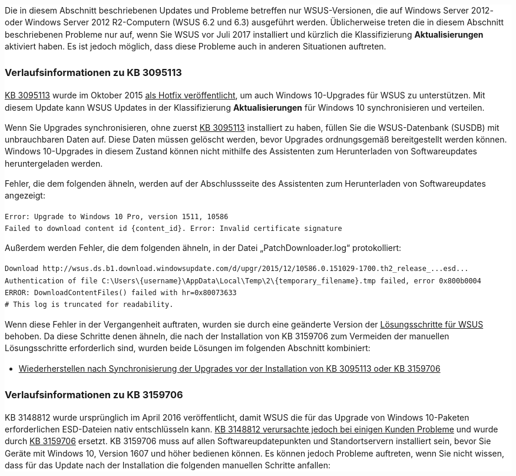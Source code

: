Die in diesem Abschnitt beschriebenen Updates und Probleme betreffen nur WSUS-Versionen, die auf Windows Server 2012- oder Windows Server 2012 R2-Computern (WSUS 6.2 und 6.3) ausgeführt werden. Üblicherweise treten die in diesem Abschnitt beschriebenen Probleme nur auf, wenn Sie WSUS vor Juli 2017 installiert und kürzlich die Klassifizierung **Aktualisierungen** aktiviert haben. Es ist jedoch möglich, dass diese Probleme auch in anderen Situationen auftreten.

### <a name="historical-information-about-kb-3095113"></a>Verlaufsinformationen zu KB 3095113

 [KB 3095113](https://support.microsoft.com/kb/3095113) wurde im Oktober 2015 [als Hotfix veröffentlicht](https://blogs.technet.microsoft.com/wsus/2015/12/03/important-update-for-wsus-4-0-kb-3095113/), um auch Windows 10-Upgrades für WSUS zu unterstützen. Mit diesem Update kann WSUS Updates in der Klassifizierung **Aktualisierungen** für Windows 10 synchronisieren und verteilen.

Wenn Sie Upgrades synchronisieren, ohne zuerst [KB 3095113](https://support.microsoft.com/kb/3095113) installiert zu haben, füllen Sie die WSUS-Datenbank (SUSDB) mit unbrauchbaren Daten auf. Diese Daten müssen gelöscht werden, bevor Upgrades ordnungsgemäß bereitgestellt werden können. Windows 10-Upgrades in diesem Zustand können nicht mithilfe des Assistenten zum Herunterladen von Softwareupdates heruntergeladen werden.

Fehler, die dem folgenden ähneln, werden auf der Abschlussseite des Assistenten zum Herunterladen von Softwareupdates angezeigt:

``` Output
Error: Upgrade to Windows 10 Pro, version 1511, 10586
Failed to download content id {content_id}. Error: Invalid certificate signature
```

Außerdem werden Fehler, die dem folgenden ähneln, in der Datei „PatchDownloader.log“ protokolliert:

``` Log
Download http://wsus.ds.b1.download.windowsupdate.com/d/upgr/2015/12/10586.0.151029-1700.th2_release_...esd...
Authentication of file C:\Users\{username}\AppData\Local\Temp\2\{temporary_filename}.tmp failed, error 0x800b0004
ERROR: DownloadContentFiles() failed with hr=0x80073633
# This log is truncated for readability.
```

Wenn diese Fehler in der Vergangenheit auftraten, wurden sie durch eine geänderte Version der [Lösungsschritte für WSUS](https://blogs.technet.microsoft.com/wsus/2016/01/29/how-to-delete-upgrades-in-wsus/) behoben. Da diese Schritte denen ähneln, die nach der Installation von KB 3159706 zum Vermeiden der manuellen Lösungsschritte erforderlich sind, wurden beide Lösungen im folgenden Abschnitt kombiniert:

- [Wiederherstellen nach Synchronisierung der Upgrades vor der Installation von KB 3095113 oder KB 3159706](#bkmk_fix-upgrades)

### <a name="historical-information-about-kb-3159706"></a>Verlaufsinformationen zu KB 3159706

KB 3148812 wurde ursprünglich im April 2016 veröffentlicht, damit WSUS die für das Upgrade von Windows 10-Paketen erforderlichen ESD-Dateien nativ entschlüsseln kann. [KB 3148812 verursachte jedoch bei einigen Kunden Probleme](https://blogs.technet.microsoft.com/wsus/2016/05/05/the-long-term-fix-for-kb3148812-issues/) und wurde durch [KB 3159706](https://support.microsoft.com/en-us/help/3159706) ersetzt. KB 3159706 muss auf allen Softwareupdatepunkten und Standortservern installiert sein, bevor Sie Geräte mit Windows 10, Version 1607 und höher bedienen können. Es können jedoch Probleme auftreten, wenn Sie nicht wissen, dass für das Update nach der Installation die folgenden manuellen Schritte anfallen:
